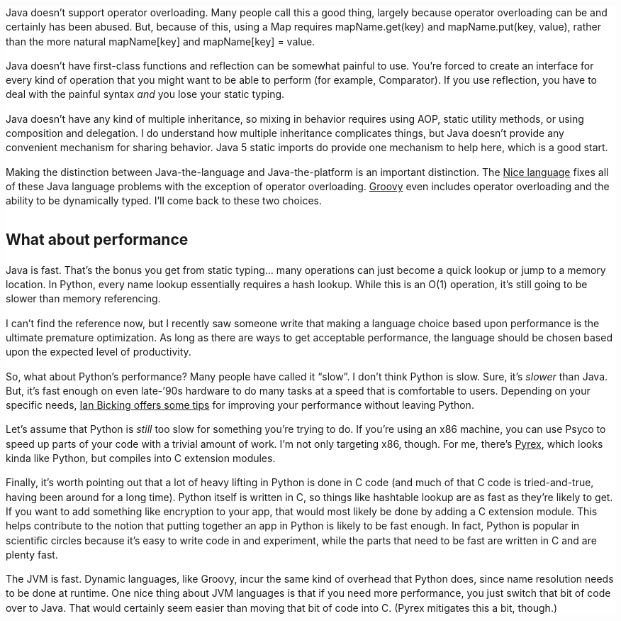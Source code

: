 Java doesn&#8217;t support operator overloading. Many people call this a good thing, largely because operator overloading can be and certainly has been abused. But, because of this, using a Map requires mapName.get(key) and mapName.put(key, value), rather than the more natural mapName[key] and mapName[key] = value.

Java doesn&#8217;t have first-class functions and reflection can be somewhat painful to use. You&#8217;re forced to create an interface for every kind of operation that you might want to be able to perform (for example, Comparator). If you use reflection, you have to deal with the painful syntax _and_ you lose your static typing.

Java doesn&#8217;t have any kind of multiple inheritance, so mixing in behavior requires using AOP, static utility methods, or using composition and delegation. I do understand how multiple inheritance complicates things, but Java doesn&#8217;t provide any convenient mechanism for sharing behavior. Java 5 static imports do provide one mechanism to help here, which is a good start.

Making the distinction between Java-the-language and Java-the-platform is an important distinction. The [Nice language][9] fixes all of these Java language problems with the exception of operator overloading. [Groovy][10] even includes operator overloading and the ability to be dynamically typed. I&#8217;ll come back to these two choices.

## What about performance

Java is fast. That&#8217;s the bonus you get from static typing&#8230; many operations can just become a quick lookup or jump to a memory location. In Python, every name lookup essentially requires a hash lookup. While this is an O(1) operation, it&#8217;s still going to be slower than memory referencing.

I can&#8217;t find the reference now, but I recently saw someone write that making a language choice based upon performance is the ultimate premature optimization. As long as there are ways to get acceptable performance, the language should be chosen based upon the expected level of productivity.

So, what about Python&#8217;s performance? Many people have called it &#8220;slow&#8221;. I don&#8217;t think Python is slow. Sure, it&#8217;s _slower_ than Java. But, it&#8217;s fast enough on even late-&#8217;90s hardware to do many tasks at a speed that is comfortable to users. Depending on your specific needs, [Ian Bicking offers some tips][11] for improving your performance without leaving Python.

Let&#8217;s assume that Python is _still_ too slow for something you&#8217;re trying to do. If you&#8217;re using an x86 machine, you can use Psyco</em> to speed up parts of your code with a trivial amount of work. I&#8217;m not only targeting x86, though. For me, there&#8217;s [Pyrex][12], which looks kinda like Python, but compiles into C extension modules.</p> 

Finally, it&#8217;s worth pointing out that a lot of heavy lifting in Python is done in C code (and much of that C code is tried-and-true, having been around for a long time). Python itself is written in C, so things like hashtable lookup are as fast as they&#8217;re likely to get. If you want to add something like encryption to your app, that would most likely be done by adding a C extension module. This helps contribute to the notion that putting together an app in Python is likely to be fast enough. In fact, Python is popular in scientific circles because it&#8217;s easy to write code in and experiment, while the parts that need to be fast are written in C and are plenty fast.

The JVM is fast. Dynamic languages, like Groovy, incur the same kind of overhead that Python does, since name resolution needs to be done at runtime. One nice thing about JVM languages is that if you need more performance, you just switch that bit of code over to Java. That would certainly seem easier than moving that bit of code into C. (Pyrex mitigates this a bit, though.)


 [1]: http://www.joelonsoftware.com/articles/fog0000000069.html
 [2]: http://www.paulgraham.com/gh.html
 [3]: http://www.rubyonrails.com
 [4]: http://www.beta4.com/seaside2/
 [5]: http://dirtsimple.org/2004/12/python-is-not-java.html
 [6]: http://www.mindview.net/WebLog/log-0025
 [7]: http://nice.sourceforge.net/safety.html
 [8]: http://c2.com/cgi/wiki?TypeInference
 [9]: http://nice.sourceforge.net/language.html
 [10]: http://groovy.codehaus.org/
 [11]: http://dirtsimple.org/2004/12/perception-of-speed.html#c110270144133808384
 [12]: http://nz.cosc.canterbury.ac.nz/~greg/python/Pyrex/
 [13]: http://gcc.gnu.org/java/
 [14]: http://www.eclipse.org/articles/Article-SWT-Design-1/SWT-Design-1.html
 [15]: http://www.wxpython.org/
 [16]: http://starship.python.net/crew/theller/py2exe/
 [17]: http://pythonmac.org/wiki/py2app